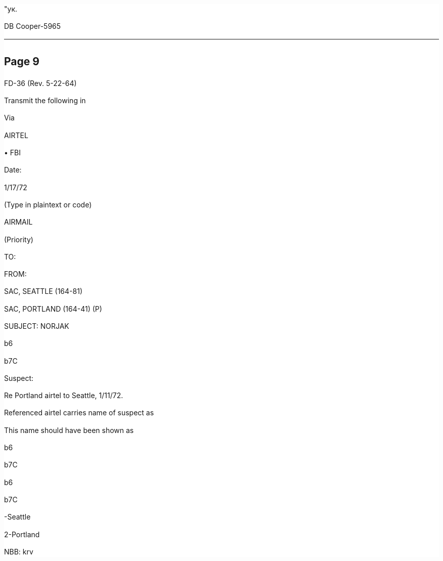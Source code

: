 "ук.

DB Cooper-5965

---

## Page 9

FD-36 (Rev. 5-22-64)

Transmit the following in

Via

AIRTEL

• FBI

Date:

1/17/72

(Type in plaintext or code)

AIRMAIL

(Priority)

TO:

FROM:

SAC, SEATTLE (164-81)

SAC, PORTLAND (164-41) (P)

SUBJECT: NORJAK

b6

b7C

Suspect:

Re Portland airtel to Seattle, 1/11/72.

Referenced airtel carries name of suspect as

This name should have been shown as

b6

b7C

b6

b7C

-Seattle

2-Portland

NBB: krv
